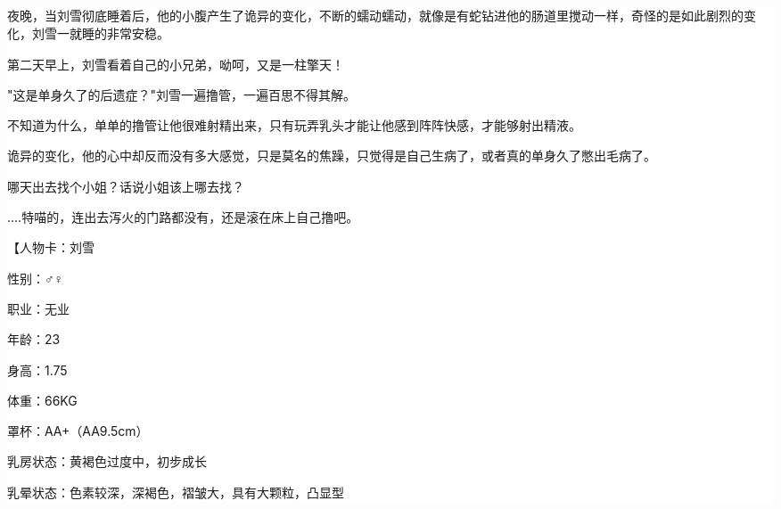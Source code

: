 
夜晚，当刘雪彻底睡着后，他的小腹产生了诡异的变化，不断的蠕动蠕动，就像是有蛇钻进他的肠道里搅动一样，奇怪的是如此剧烈的变化，刘雪一就睡的非常安稳。





第二天早上，刘雪看着自己的小兄弟，呦呵，又是一柱擎天！





"这是单身久了的后遗症？"刘雪一遍撸管，一遍百思不得其解。





不知道为什么，单单的撸管让他很难射精出来，只有玩弄乳头才能让他感到阵阵快感，才能够射出精液。





诡异的变化，他的心中却反而没有多大感觉，只是莫名的焦躁，只觉得是自己生病了，或者真的单身久了憋出毛病了。





哪天出去找个小姐？话说小姐该上哪去找？



 ....特喵的，连出去泻火的门路都没有，还是滚在床上自己撸吧。



【人物卡：刘雪



性别：♂♀





职业：无业





年龄：23



身高：1.75



体重：66KG





罩杯：AA+（AA9.5cm）



乳房状态：黄褐色过度中，初步成长





乳晕状态：色素较深，深褐色，褶皱大，具有大颗粒，凸显型

